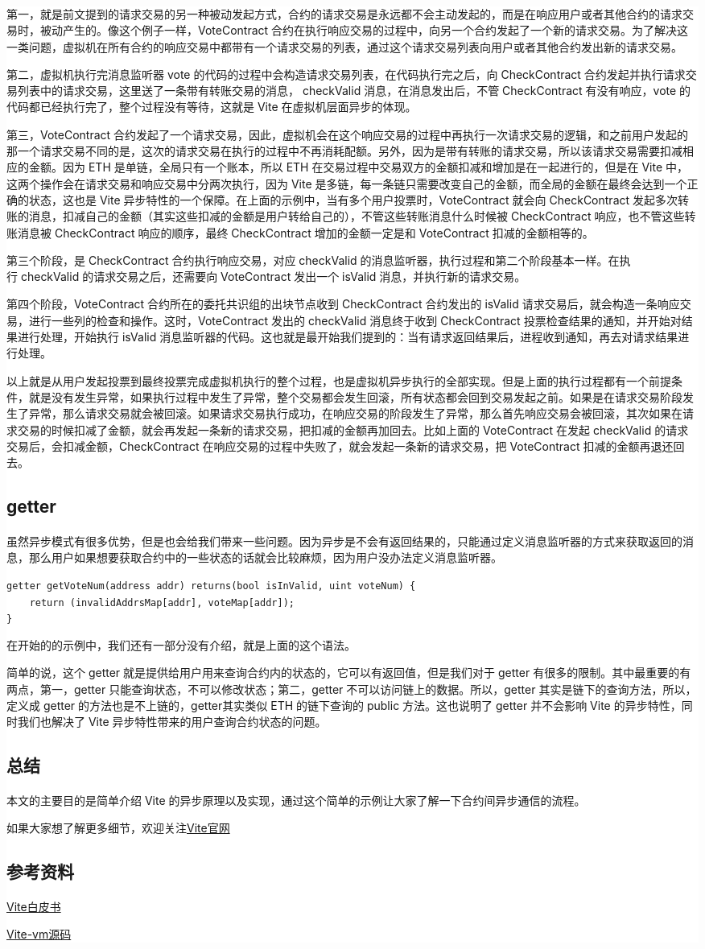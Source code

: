 第一，就是前文提到的请求交易的另一种被动发起方式，合约的请求交易是永远都不会主动发起的，而是在响应用户或者其他合约的请求交易时，被动产生的。像这个例子一样，VoteContract 合约在执行响应交易的过程中，向另一个合约发起了一个新的请求交易。为了解决这一类问题，虚拟机在所有合约的响应交易中都带有一个请求交易的列表，通过这个请求交易列表向用户或者其他合约发出新的请求交易。

第二，虚拟机执行完消息监听器 vote 的代码的过程中会构造请求交易列表，在代码执行完之后，向 CheckContract 合约发起并执行请求交易列表中的请求交易，这里送了一条带有转账交易的消息， checkValid 消息，在消息发出后，不管 CheckContract 有没有响应，vote 的代码都已经执行完了，整个过程没有等待，这就是 Vite 在虚拟机层面异步的体现。

第三，VoteContract 合约发起了一个请求交易，因此，虚拟机会在这个响应交易的过程中再执行一次请求交易的逻辑，和之前用户发起的那一个请求交易不同的是，这次的请求交易在执行的过程中不再消耗配额。另外，因为是带有转账的请求交易，所以该请求交易需要扣减相应的金额。因为 ETH 是单链，全局只有一个账本，所以 ETH 在交易过程中交易双方的金额扣减和增加是在一起进行的，但是在 Vite 中，这两个操作会在请求交易和响应交易中分两次执行，因为 Vite 是多链，每一条链只需要改变自己的金额，而全局的金额在最终会达到一个正确的状态，这也是 Vite 异步特性的一个保障。在上面的示例中，当有多个用户投票时，VoteContract 就会向 CheckContract 发起多次转账的消息，扣减自己的金额（其实这些扣减的金额是用户转给自己的），不管这些转账消息什么时候被 CheckContract 响应，也不管这些转账消息被 CheckContract 响应的顺序，最终 CheckContract 增加的金额一定是和 VoteContract 扣减的金额相等的。

第三个阶段，是 CheckContract 合约执行响应交易，对应 checkValid 的消息监听器，执行过程和第二个阶段基本一样。在执行 checkValid 的请求交易之后，还需要向 VoteContract 发出一个 isValid 消息，并执行新的请求交易。

第四个阶段，VoteContract 合约所在的委托共识组的出块节点收到 CheckContract 合约发出的 isValid 请求交易后，就会构造一条响应交易，进行一些列的检查和操作。这时，VoteContract 发出的 checkValid 消息终于收到 CheckContract 投票检查结果的通知，并开始对结果进行处理，开始执行 isValid 消息监听器的代码。这也就是最开始我们提到的：当有请求返回结果后，进程收到通知，再去对请求结果进行处理。

以上就是从用户发起投票到最终投票完成虚拟机执行的整个过程，也是虚拟机异步执行的全部实现。但是上面的执行过程都有一个前提条件，就是没有发生异常，如果执行过程中发生了异常，整个交易都会发生回滚，所有状态都会回到交易发起之前。如果是在请求交易阶段发生了异常，那么请求交易就会被回滚。如果请求交易执行成功，在响应交易的阶段发生了异常，那么首先响应交易会被回滚，其次如果在请求交易的时候扣减了金额，就会再发起一条新的请求交易，把扣减的金额再加回去。比如上面的 VoteContract 在发起 checkValid 的请求交易后，会扣减金额，CheckContract 在响应交易的过程中失败了，就会发起一条新的请求交易，把 VoteContract 扣减的金额再退还回去。

## getter

虽然异步模式有很多优势，但是也会给我们带来一些问题。因为异步是不会有返回结果的，只能通过定义消息监听器的方式来获取返回的消息，那么用户如果想要获取合约中的一些状态的话就会比较麻烦，因为用户没办法定义消息监听器。
```
getter getVoteNum(address addr) returns(bool isInValid, uint voteNum) {
	return (invalidAddrsMap[addr], voteMap[addr]);
}
```
在开始的的示例中，我们还有一部分没有介绍，就是上面的这个语法。

简单的说，这个 getter 就是提供给用户用来查询合约内的状态的，它可以有返回值，但是我们对于 getter 有很多的限制。其中最重要的有两点，第一，getter 只能查询状态，不可以修改状态；第二，getter 不可以访问链上的数据。所以，getter 其实是链下的查询方法，所以，定义成 getter 的方法也是不上链的，getter其实类似 ETH 的链下查询的 public 方法。这也说明了 getter 并不会影响 Vite 的异步特性，同时我们也解决了 Vite 异步特性带来的用户查询合约状态的问题。

## 总结

本文的主要目的是简单介绍 Vite 的异步原理以及实现，通过这个简单的示例让大家了解一下合约间异步通信的流程。

如果大家想了解更多细节，欢迎关注[Vite官网](https://vite.org/)

## 参考资料

 [Vite白皮书](https://www.vite.org/whitepaper/vite_cn.pdf)

 [Vite-vm源码](https://github.com/vitelabs/go-vite/tree/master/vm)
